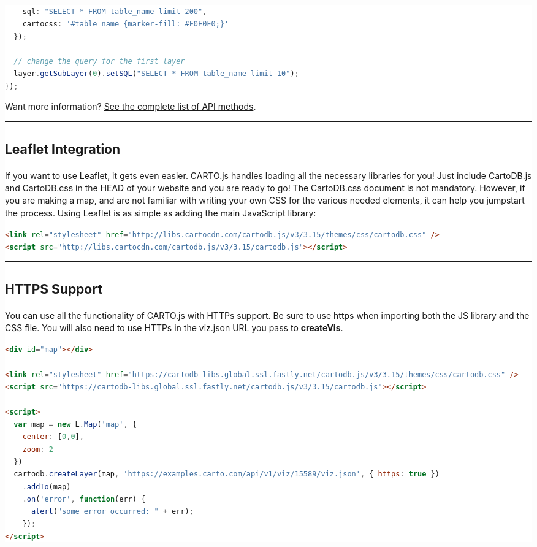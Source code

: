 ```javascript
    sql: "SELECT * FROM table_name limit 200",
    cartocss: '#table_name {marker-fill: #F0F0F0;}'
  });

  // change the query for the first layer
  layer.getSubLayer(0).setSQL("SELECT * FROM table_name limit 10");
});
```

Want more information? [See the complete list of API methods](https://carto.com/docs/carto-engine/carto-js/api-methods/#api-methods).

---

## Leaflet Integration

If you want to use [Leaflet](http://leafletjs.com), it gets even easier. CARTO.js handles loading all the [necessary libraries for you](http://docs.carto.com/carto-engine/carto-js/getting-started/#other-mapping-libraries)! Just include CartoDB.js and CartoDB.css in the HEAD of your website and you are ready to go! The CartoDB.css document is not mandatory. However, if you are making a map, and are not familiar with writing your own CSS for the various needed elements, it can help you jumpstart the process. Using Leaflet is as simple as adding the main JavaScript library:

```html
<link rel="stylesheet" href="http://libs.cartocdn.com/cartodb.js/v3/3.15/themes/css/cartodb.css" />
<script src="http://libs.cartocdn.com/cartodb.js/v3/3.15/cartodb.js"></script>
```

---

## HTTPS Support

You can use all the functionality of CARTO.js with HTTPs support. Be sure to use https when importing both the JS library and the CSS file. You will also need to use HTTPs in the viz.json URL you pass to **createVis**.

```html
<div id="map"></div>

<link rel="stylesheet" href="https://cartodb-libs.global.ssl.fastly.net/cartodb.js/v3/3.15/themes/css/cartodb.css" />
<script src="https://cartodb-libs.global.ssl.fastly.net/cartodb.js/v3/3.15/cartodb.js"></script>

<script>
  var map = new L.Map('map', {
    center: [0,0],
    zoom: 2
  })
  cartodb.createLayer(map, 'https://examples.carto.com/api/v1/viz/15589/viz.json', { https: true })
    .addTo(map)
    .on('error', function(err) {
      alert("some error occurred: " + err);
    });
</script>
```
